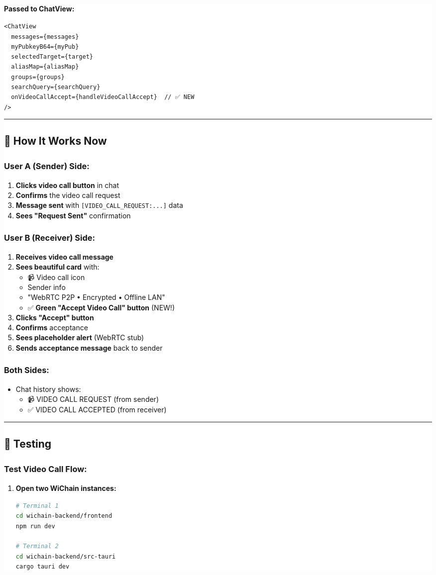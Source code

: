 **Passed to ChatView:**
```tsx
<ChatView
  messages={messages}
  myPubkeyB64={myPub}
  selectedTarget={target}
  aliasMap={aliasMap}
  groups={groups}
  searchQuery={searchQuery}
  onVideoCallAccept={handleVideoCallAccept}  // ✅ NEW
/>
```

---

## 🎯 How It Works Now

### User A (Sender) Side:

1. **Clicks video call button** in chat
2. **Confirms** the video call request
3. **Message sent** with `[VIDEO_CALL_REQUEST:...]` data
4. **Sees "Request Sent"** confirmation

### User B (Receiver) Side:

1. **Receives video call message**
2. **Sees beautiful card** with:
   - 📹 Video call icon
   - Sender info
   - "WebRTC P2P • Encrypted • Offline LAN"
   - ✅ **Green "Accept Video Call" button** (NEW!)
3. **Clicks "Accept" button**
4. **Confirms** acceptance
5. **Sees placeholder alert** (WebRTC stub)
6. **Sends acceptance message** back to sender

### Both Sides:

- Chat history shows:
  - 📹 VIDEO CALL REQUEST (from sender)
  - ✅ VIDEO CALL ACCEPTED (from receiver)

---

## 🧪 Testing

### Test Video Call Flow:

1. **Open two WiChain instances:**
   ```bash
   # Terminal 1
   cd wichain-backend/frontend
   npm run dev
   
   # Terminal 2
   cd wichain-backend/src-tauri
   cargo tauri dev
   ```
